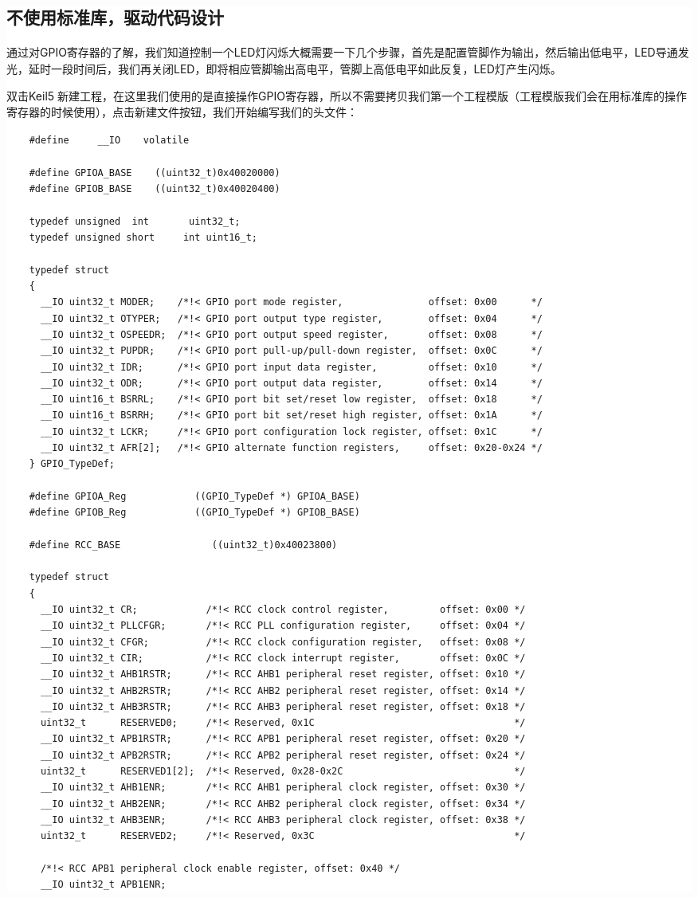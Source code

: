 ## 不使用标准库，驱动代码设计 ##
通过对GPIO寄存器的了解，我们知道控制一个LED灯闪烁大概需要一下几个步骤，首先是配置管脚作为输出，然后输出低电平，LED导通发光，延时一段时间后，我们再关闭LED，即将相应管脚输出高电平，管脚上高低电平如此反复，LED灯产生闪烁。

双击Keil5 新建工程，在这里我们使用的是直接操作GPIO寄存器，所以不需要拷贝我们第一个工程模版（工程模版我们会在用标准库的操作寄存器的时候使用），点击新建文件按钮，我们开始编写我们的头文件：

        #define     __IO    volatile            

        #define GPIOA_BASE    ((uint32_t)0x40020000) 
        #define GPIOB_BASE    ((uint32_t)0x40020400) 

        typedef unsigned  int 		uint32_t;
        typedef unsigned short     int uint16_t;

        typedef struct
        {
          __IO uint32_t MODER;    /*!< GPIO port mode register,               offset: 0x00      */
          __IO uint32_t OTYPER;   /*!< GPIO port output type register,        offset: 0x04      */
          __IO uint32_t OSPEEDR;  /*!< GPIO port output speed register,       offset: 0x08      */
          __IO uint32_t PUPDR;    /*!< GPIO port pull-up/pull-down register,  offset: 0x0C      */
          __IO uint32_t IDR;      /*!< GPIO port input data register,         offset: 0x10      */
          __IO uint32_t ODR;      /*!< GPIO port output data register,        offset: 0x14      */
          __IO uint16_t BSRRL;    /*!< GPIO port bit set/reset low register,  offset: 0x18      */
          __IO uint16_t BSRRH;    /*!< GPIO port bit set/reset high register, offset: 0x1A      */
          __IO uint32_t LCKR;     /*!< GPIO port configuration lock register, offset: 0x1C      */
          __IO uint32_t AFR[2];   /*!< GPIO alternate function registers,     offset: 0x20-0x24 */
        } GPIO_TypeDef;

        #define GPIOA_Reg            ((GPIO_TypeDef *) GPIOA_BASE)
        #define GPIOB_Reg            ((GPIO_TypeDef *) GPIOB_BASE)

        #define RCC_BASE    			((uint32_t)0x40023800) 

        typedef struct
        {
          __IO uint32_t CR;            /*!< RCC clock control register,         offset: 0x00 */
          __IO uint32_t PLLCFGR;       /*!< RCC PLL configuration register,     offset: 0x04 */
          __IO uint32_t CFGR;          /*!< RCC clock configuration register,   offset: 0x08 */
          __IO uint32_t CIR;           /*!< RCC clock interrupt register,       offset: 0x0C */
          __IO uint32_t AHB1RSTR;      /*!< RCC AHB1 peripheral reset register, offset: 0x10 */
          __IO uint32_t AHB2RSTR;      /*!< RCC AHB2 peripheral reset register, offset: 0x14 */
          __IO uint32_t AHB3RSTR;      /*!< RCC AHB3 peripheral reset register, offset: 0x18 */
          uint32_t      RESERVED0;     /*!< Reserved, 0x1C                                   */
          __IO uint32_t APB1RSTR;      /*!< RCC APB1 peripheral reset register, offset: 0x20 */
          __IO uint32_t APB2RSTR;      /*!< RCC APB2 peripheral reset register, offset: 0x24 */
          uint32_t      RESERVED1[2];  /*!< Reserved, 0x28-0x2C                              */
          __IO uint32_t AHB1ENR;       /*!< RCC AHB1 peripheral clock register, offset: 0x30 */
          __IO uint32_t AHB2ENR;       /*!< RCC AHB2 peripheral clock register, offset: 0x34 */
          __IO uint32_t AHB3ENR;       /*!< RCC AHB3 peripheral clock register, offset: 0x38 */
          uint32_t      RESERVED2;     /*!< Reserved, 0x3C                                   */
          
          /*!< RCC APB1 peripheral clock enable register, offset: 0x40 */
          __IO uint32_t APB1ENR;       
          